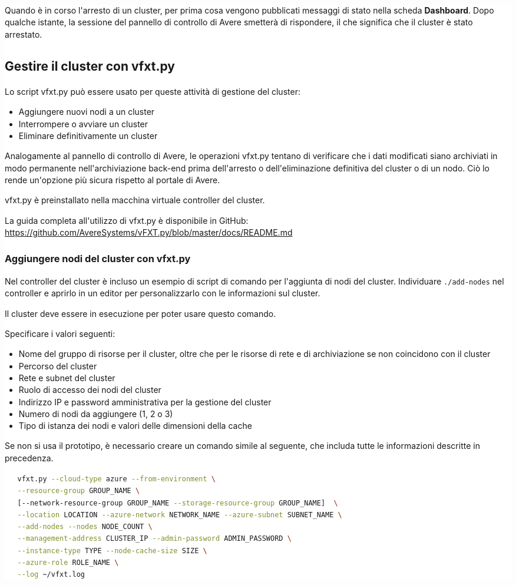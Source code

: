 Quando è in corso l'arresto di un cluster, per prima cosa vengono pubblicati messaggi di stato nella scheda **Dashboard**. Dopo qualche istante, la sessione del pannello di controllo di Avere smetterà di rispondere, il che significa che il cluster è stato arrestato.

## <a name="manage-the-cluster-with-vfxtpy"></a>Gestire il cluster con vfxt.py 

Lo script vfxt.py può essere usato per queste attività di gestione del cluster:

* Aggiungere nuovi nodi a un cluster
* Interrompere o avviare un cluster  
* Eliminare definitivamente un cluster

Analogamente al pannello di controllo di Avere, le operazioni vfxt.py tentano di verificare che i dati modificati siano archiviati in modo permanente nell'archiviazione back-end prima dell'arresto o dell'eliminazione definitiva del cluster o di un nodo. Ciò lo rende un'opzione più sicura rispetto al portale di Avere.

vfxt.py è preinstallato nella macchina virtuale controller del cluster. 

La guida completa all'utilizzo di vfxt.py è disponibile in GitHub: <https://github.com/AvereSystems/vFXT.py/blob/master/docs/README.md> 

### <a name="add-cluster-nodes-with-vfxtpy"></a>Aggiungere nodi del cluster con vfxt.py

Nel controller del cluster è incluso un esempio di script di comando per l'aggiunta di nodi del cluster. Individuare ``./add-nodes`` nel controller e aprirlo in un editor per personalizzarlo con le informazioni sul cluster. 

Il cluster deve essere in esecuzione per poter usare questo comando. 

Specificare i valori seguenti: 

* Nome del gruppo di risorse per il cluster, oltre che per le risorse di rete e di archiviazione se non coincidono con il cluster
* Percorso del cluster
* Rete e subnet del cluster 
* Ruolo di accesso dei nodi del cluster 
* Indirizzo IP e password amministrativa per la gestione del cluster 
* Numero di nodi da aggiungere (1, 2 o 3)
* Tipo di istanza dei nodi e valori delle dimensioni della cache 

Se non si usa il prototipo, è necessario creare un comando simile al seguente, che includa tutte le informazioni descritte in precedenza. 

```bash
   vfxt.py --cloud-type azure --from-environment \
   --resource-group GROUP_NAME \ 
   [--network-resource-group GROUP_NAME --storage-resource-group GROUP_NAME]  \
   --location LOCATION --azure-network NETWORK_NAME --azure-subnet SUBNET_NAME \
   --add-nodes --nodes NODE_COUNT \
   --management-address CLUSTER_IP --admin-password ADMIN_PASSWORD \
   --instance-type TYPE --node-cache-size SIZE \
   --azure-role ROLE_NAME \
   --log ~/vfxt.log
```
